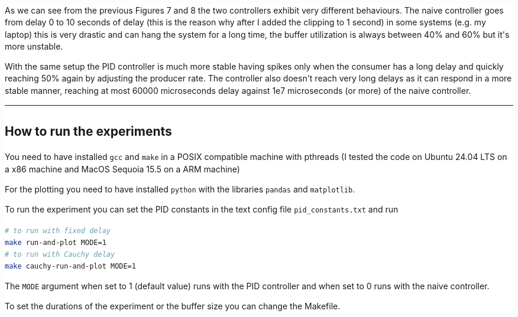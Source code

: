 As we can see from the previous Figures 7 and 8 the two controllers exhibit very different behaviours.
The naive controller goes from delay 0 to 10 seconds of delay (this is the reason why after I added the clipping to 1 second)
in some systems (e.g. my laptop) this is very drastic and can hang the system for a long time, the buffer utilization is always between
40% and 60% but it's more unstable.

With the same setup the PID controller is much more stable having spikes only when the consumer has a long delay
and quickly reaching 50% again by adjusting the producer rate. The controller also doesn't reach very long delays as it can 
respond in a more stable manner, reaching at most 60000 microseconds delay against 1e7 microseconds (or more) of the naive controller.

---

## How to run the experiments 

You need to have installed `gcc` and `make` in a POSIX compatible machine with pthreads (I tested the code on Ubuntu 24.04 LTS on a x86 machine and MacOS Sequoia 15.5 on a ARM machine)

For the plotting you need to have installed `python` with the libraries `pandas` and `matplotlib`.

To run the experiment you can set the PID constants in the text config file `pid_constants.txt` and run
```bash
# to run with fixed delay
make run-and-plot MODE=1 
# to run with Cauchy delay
make cauchy-run-and-plot MODE=1
```
The `MODE` argument when set to 1 (default value) runs with the PID controller and when set to 0 runs with the naive controller.

To set the durations of the experiment or the buffer size you can change the Makefile.










